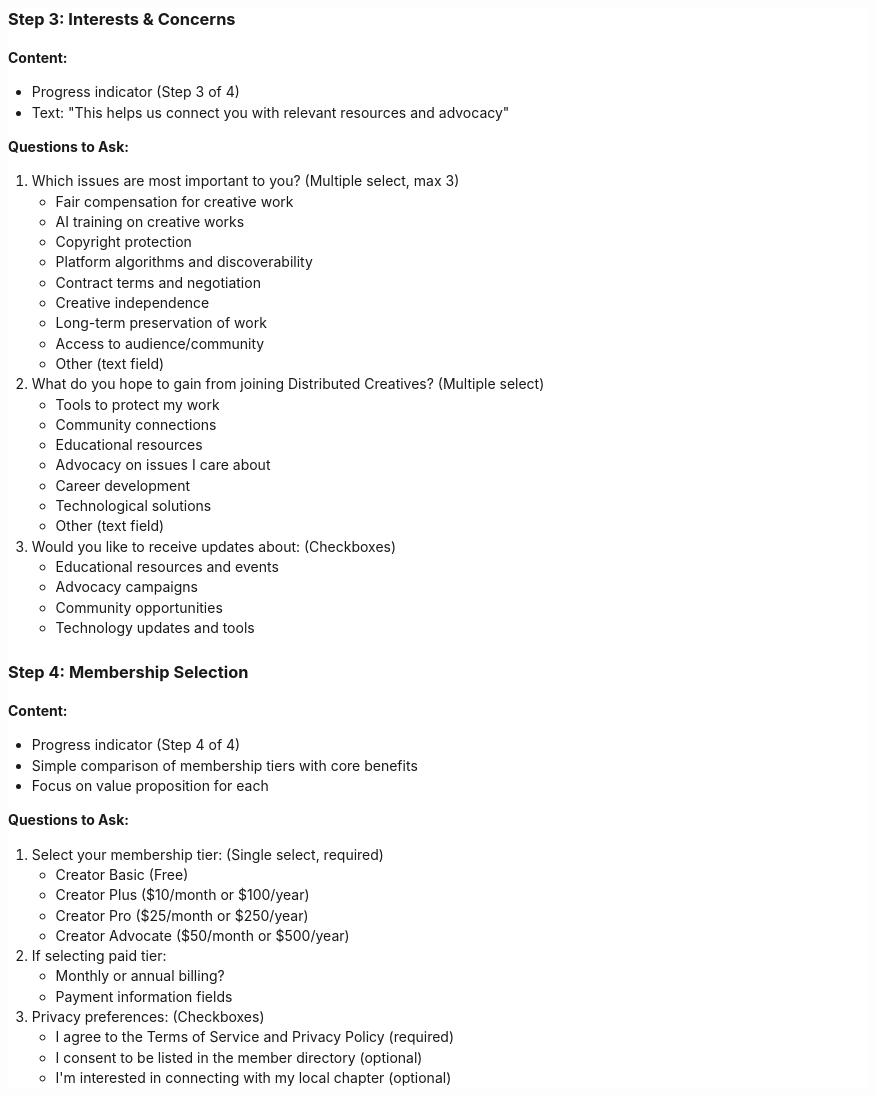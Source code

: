 ### Step 3: Interests & Concerns

**Content:**

- Progress indicator (Step 3 of 4)
- Text: "This helps us connect you with relevant resources and advocacy"

**Questions to Ask:**

1. Which issues are most important to you? (Multiple select, max 3)
    - Fair compensation for creative work
    - AI training on creative works
    - Copyright protection
    - Platform algorithms and discoverability
    - Contract terms and negotiation
    - Creative independence
    - Long-term preservation of work
    - Access to audience/community
    - Other (text field)
2. What do you hope to gain from joining Distributed Creatives? (Multiple select)
    - Tools to protect my work
    - Community connections
    - Educational resources
    - Advocacy on issues I care about
    - Career development
    - Technological solutions
    - Other (text field)
3. Would you like to receive updates about: (Checkboxes)
    - Educational resources and events
    - Advocacy campaigns
    - Community opportunities
    - Technology updates and tools

### Step 4: Membership Selection

**Content:**

- Progress indicator (Step 4 of 4)
- Simple comparison of membership tiers with core benefits
- Focus on value proposition for each

**Questions to Ask:**

1. Select your membership tier: (Single select, required)
    - Creator Basic (Free)
    - Creator Plus ($10/month or $100/year)
    - Creator Pro ($25/month or $250/year)
    - Creator Advocate ($50/month or $500/year)
2. If selecting paid tier:
    - Monthly or annual billing?
    - Payment information fields
3. Privacy preferences: (Checkboxes)
    - I agree to the Terms of Service and Privacy Policy (required)
    - I consent to be listed in the member directory (optional)
    - I'm interested in connecting with my local chapter (optional)
